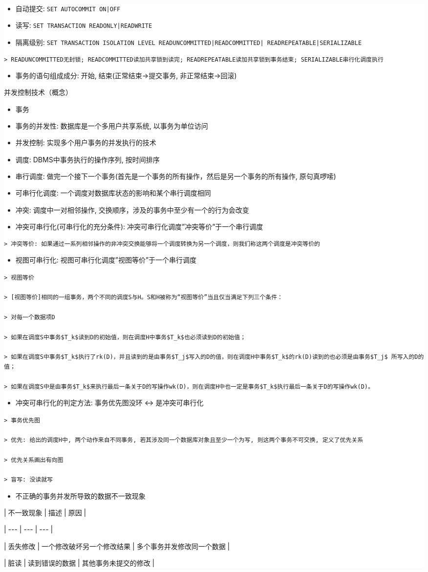   *  自动提交: `SET AUTOCOMMIT ON|OFF`

  *  读写: `SET TRANSACTION READONLY|READWRITE`

  *  隔离级别: `SET TRANSACTION ISOLATION LEVEL READUNCOMMITTED|READCOMMITTED| READREPEATABLE|SERIALIZABLE`

    > READUNCOMMITTED无封锁; READCOMMITTED读加共享锁到读完; READREPEATABLE读加共享锁到事务结束; SERIALIZABLE串行化调度执行

*  事务的语句组成成分: 开始, 结束(正常结束->提交事务, 非正常结束->回滚)

并发控制技术（概念）


*  事务

  *  事务的并发性: 数据库是一个多用户共享系统, 以事务为单位访问

  *  并发控制: 实现多个用户事务的并发执行的技术

  *  调度: DBMS中事务执行的操作序列, 按时间排序

  *  串行调度: 做完一个接下一个事务(首先是一个事务的所有操作，然后是另一个事务的所有操作, 原句真啰嗦)

  *  可串行化调度: 一个调度对数据库状态的影响和某个串行调度相同

  *  冲突: 调度中一对相邻操作, 交换顺序，涉及的事务中至少有一个的行为会改变

  *  冲突可串行化(可串行化的充分条件): 冲突可串行化调度”冲突等价”于一个串行调度

    > 冲突等价: 如果通过一系列相邻操作的非冲突交换能够将一个调度转换为另一个调度，则我们称这两个调度是冲突等价的

  *  视图可串行化: 视图可串行化调度”视图等价”于一个串行调度

    > 视图等价

    > [视图等价]相同的一组事务，两个不同的调度S与H。S和H被称为“视图等价”当且仅当满足下列三个条件：

    > 对每一个数据项D

    > 如果在调度S中事务$T_k$读到D的初始值，则在调度H中事务$T_k$也必须读到D的初始值；

    > 如果在调度S中事务$T_k$执行了rk(D)，并且读到的是由事务$T_j$写入的D的值，则在调度H中事务$T_k$的rk(D)读到的也必须是由事务$T_j$ 所写入的D的值；

    > 如果在调度S中是由事务$T_k$来执行最后一条关于D的写操作wk(D)，则在调度H中也一定是事务$T_k$执行最后一条关于D的写操作wk(D)。

  *  冲突可串行化的判定方法: 事务优先图没环 <-> 是冲突可串行化

    > 事务优先图

    > 优先: 给出的调度H中, 两个动作来自不同事务, 若其涉及同一个数据库对象且至少一个为写, 则这两个事务不可交换, 定义了优先关系

    > 优先关系画出有向图

    > 盲写: 没读就写

  *  不正确的事务并发所导致的数据不一致现象

| 不一致现象 | 描述 | 原因 |

| --- | --- | --- |

| 丢失修改 | 一个修改破坏另一个修改结果 | 多个事务并发修改同一个数据 |

| 脏读 | 读到错误的数据 | 其他事务未提交的修改 |
